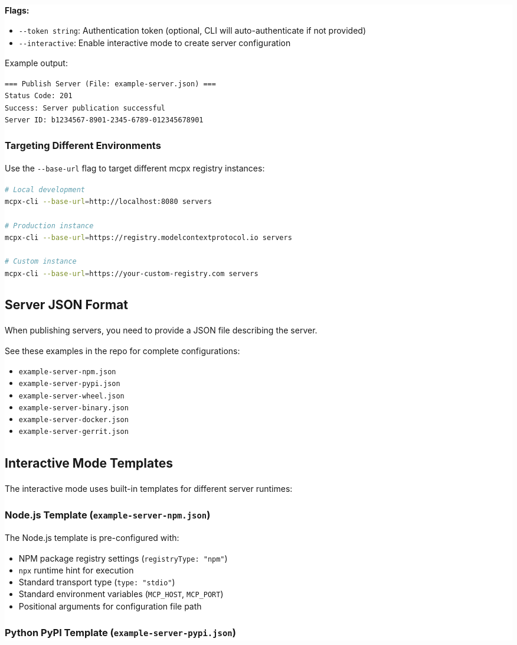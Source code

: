 **Flags:**
- `--token string`: Authentication token (optional, CLI will auto-authenticate if not provided)
- `--interactive`: Enable interactive mode to create server configuration

Example output:
```
=== Publish Server (File: example-server.json) ===
Status Code: 201
Success: Server publication successful
Server ID: b1234567-8901-2345-6789-012345678901
```

### Targeting Different Environments

Use the `--base-url` flag to target different mcpx registry instances:

```bash
# Local development
mcpx-cli --base-url=http://localhost:8080 servers

# Production instance
mcpx-cli --base-url=https://registry.modelcontextprotocol.io servers

# Custom instance
mcpx-cli --base-url=https://your-custom-registry.com servers
```

## Server JSON Format

When publishing servers, you need to provide a JSON file describing the server.

See these examples in the repo for complete configurations:
- `example-server-npm.json`
- `example-server-pypi.json`
- `example-server-wheel.json`
- `example-server-binary.json`
- `example-server-docker.json`
- `example-server-gerrit.json`

## Interactive Mode Templates

The interactive mode uses built-in templates for different server runtimes:

### Node.js Template (`example-server-npm.json`)

The Node.js template is pre-configured with:
- NPM package registry settings (`registryType: "npm"`)
- `npx` runtime hint for execution
- Standard transport type (`type: "stdio"`)
- Standard environment variables (`MCP_HOST`, `MCP_PORT`)
- Positional arguments for configuration file path

### Python PyPI Template (`example-server-pypi.json`)
